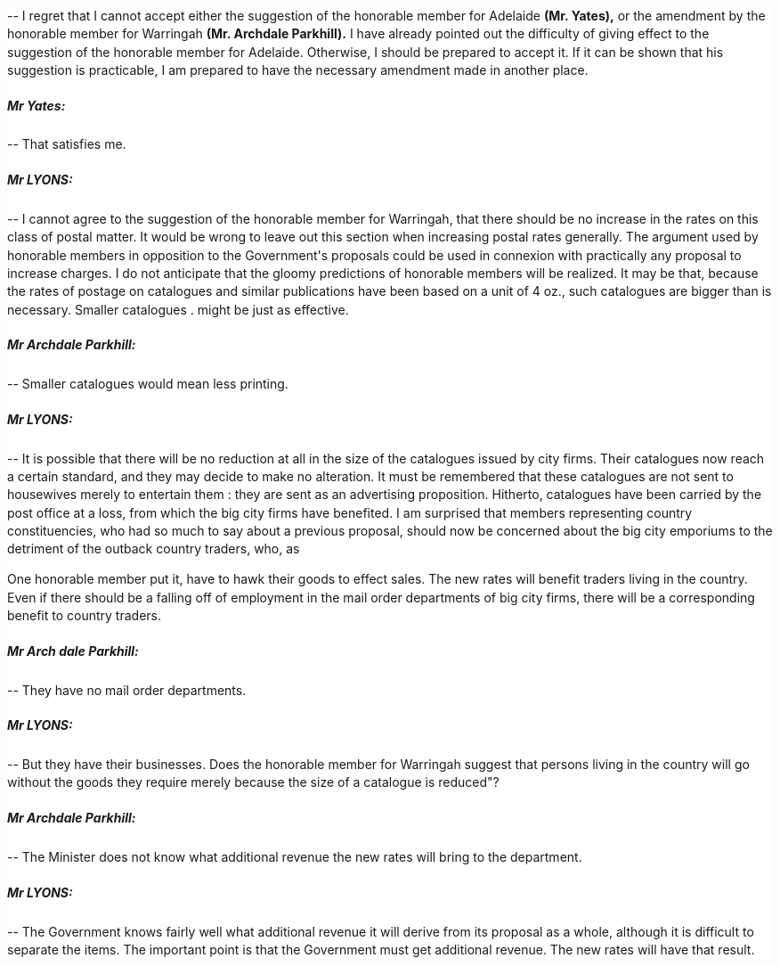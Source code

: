 --  I regret that I cannot accept either the suggestion of the honorable member for Adelaide  **(Mr. Yates),**  or the amendment by the honorable member for Warringah  **(Mr. Archdale Parkhill).**  I have already pointed out the difficulty of giving effect to the suggestion of the honorable member for Adelaide. Otherwise, I should be prepared to accept it. If it can be shown that his suggestion is practicable, I am prepared to have the necessary amendment made in another place. 

##### Mr Yates:

--  That satisfies me. 

##### Mr LYONS:

-- I cannot agree to the suggestion of the honorable member for Warringah, that there should be no increase in the rates on this class of postal matter. It would be wrong to leave out this section when increasing postal rates generally. The argument used by honorable members in opposition to the Government's proposals could be used in connexion with practically any proposal to increase charges. I do not anticipate that the gloomy predictions of honorable members will be realized. It may be that, because the rates of postage on catalogues and similar publications have been based on a unit of 4 oz., such catalogues are bigger than is necessary. Smaller catalogues . might be just as effective. 

##### Mr Archdale Parkhill:

-- Smaller catalogues would mean less printing. 

##### Mr LYONS:

-- It is possible that there will be no reduction at all in the size of the catalogues issued by city firms. Their catalogues now reach a certain standard, and they may decide to make no alteration. It must be remembered that these catalogues are not sent to housewives merely to entertain them : they are sent as an advertising proposition. Hitherto, catalogues have been carried by the post office at a loss, from which the big city firms have benefited. I am surprised that members representing country constituencies, who had so much to say about a previous proposal, should now be concerned about the big city emporiums to the detriment of the outback country traders, who, as 

One honorable member put it, have to hawk their goods to effect sales. The new rates will benefit traders living in the country. Even if there should be a falling off of employment in the mail order departments of big city firms, there will be a corresponding benefit to country traders. 

##### Mr Arch dale Parkhill:

-- They have no mail order departments. 

##### Mr LYONS:

-- But they have their businesses. Does the honorable member for Warringah suggest that persons living in the country will go without the goods they require merely because the size of a catalogue is reduced"? 

##### Mr Archdale Parkhill:

-- The Minister does not know what additional revenue the new rates will bring to the department. 

##### Mr LYONS:

-- The Government knows fairly well what additional revenue it will derive from its proposal as a whole, although it is difficult to separate the items. The important point is that the Government must get additional revenue. The new rates will have that result. 
